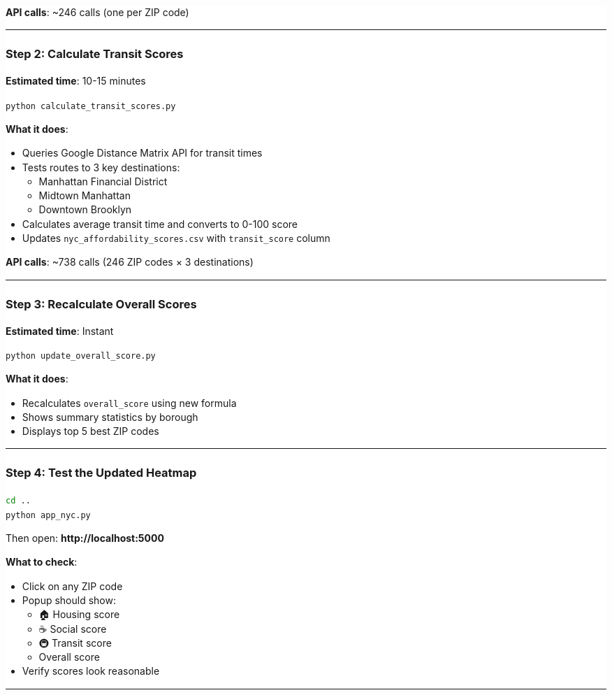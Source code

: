 **API calls**: ~246 calls (one per ZIP code)

---

### Step 2: Calculate Transit Scores
**Estimated time**: 10-15 minutes

```bash
python calculate_transit_scores.py
```

**What it does**:
- Queries Google Distance Matrix API for transit times
- Tests routes to 3 key destinations:
  - Manhattan Financial District
  - Midtown Manhattan
  - Downtown Brooklyn
- Calculates average transit time and converts to 0-100 score
- Updates `nyc_affordability_scores.csv` with `transit_score` column

**API calls**: ~738 calls (246 ZIP codes × 3 destinations)

---

### Step 3: Recalculate Overall Scores
**Estimated time**: Instant

```bash
python update_overall_score.py
```

**What it does**:
- Recalculates `overall_score` using new formula
- Shows summary statistics by borough
- Displays top 5 best ZIP codes

---

### Step 4: Test the Updated Heatmap

```bash
cd ..
python app_nyc.py
```

Then open: **http://localhost:5000**

**What to check**:
- Click on any ZIP code
- Popup should show:
  - 🏠 Housing score
  - ☕ Social score
  - 🚇 Transit score
  - Overall score
- Verify scores look reasonable

---